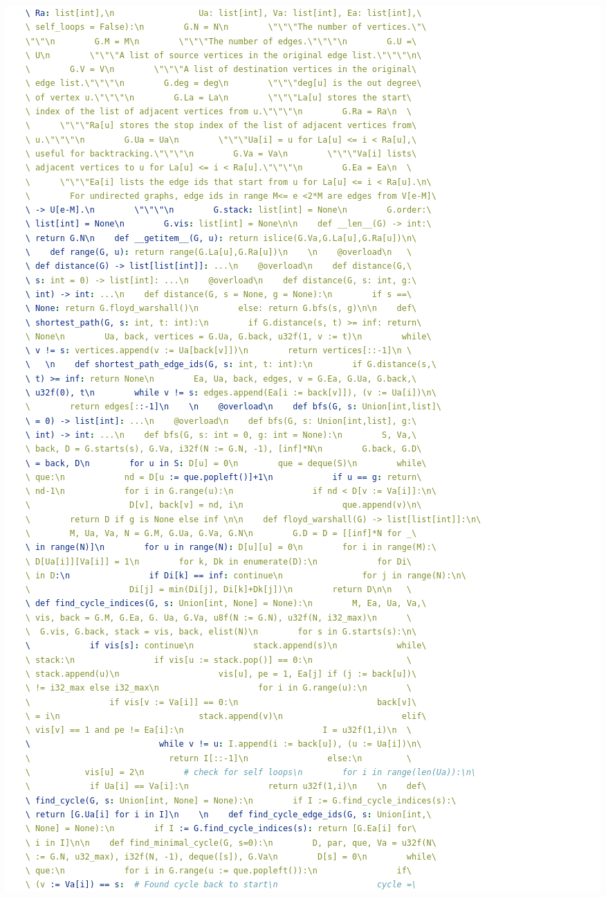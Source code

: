 ```yaml
    \ Ra: list[int],\n                 Ua: list[int], Va: list[int], Ea: list[int],\
    \ self_loops = False):\n        G.N = N\n        \"\"\"The number of vertices.\"\
    \"\"\n        G.M = M\n        \"\"\"The number of edges.\"\"\"\n        G.U =\
    \ U\n        \"\"\"A list of source vertices in the original edge list.\"\"\"\n\
    \        G.V = V\n        \"\"\"A list of destination vertices in the original\
    \ edge list.\"\"\"\n        G.deg = deg\n        \"\"\"deg[u] is the out degree\
    \ of vertex u.\"\"\"\n        G.La = La\n        \"\"\"La[u] stores the start\
    \ index of the list of adjacent vertices from u.\"\"\"\n        G.Ra = Ra\n  \
    \      \"\"\"Ra[u] stores the stop index of the list of adjacent vertices from\
    \ u.\"\"\"\n        G.Ua = Ua\n        \"\"\"Ua[i] = u for La[u] <= i < Ra[u],\
    \ useful for backtracking.\"\"\"\n        G.Va = Va\n        \"\"\"Va[i] lists\
    \ adjacent vertices to u for La[u] <= i < Ra[u].\"\"\"\n        G.Ea = Ea\n  \
    \      \"\"\"Ea[i] lists the edge ids that start from u for La[u] <= i < Ra[u].\n\
    \        For undirected graphs, edge ids in range M<= e <2*M are edges from V[e-M]\
    \ -> U[e-M].\n        \"\"\"\n        G.stack: list[int] = None\n        G.order:\
    \ list[int] = None\n        G.vis: list[int] = None\n\n    def __len__(G) -> int:\
    \ return G.N\n    def __getitem__(G, u): return islice(G.Va,G.La[u],G.Ra[u])\n\
    \    def range(G, u): return range(G.La[u],G.Ra[u])\n    \n    @overload\n   \
    \ def distance(G) -> list[list[int]]: ...\n    @overload\n    def distance(G,\
    \ s: int = 0) -> list[int]: ...\n    @overload\n    def distance(G, s: int, g:\
    \ int) -> int: ...\n    def distance(G, s = None, g = None):\n        if s ==\
    \ None: return G.floyd_warshall()\n        else: return G.bfs(s, g)\n\n    def\
    \ shortest_path(G, s: int, t: int):\n        if G.distance(s, t) >= inf: return\
    \ None\n        Ua, back, vertices = G.Ua, G.back, u32f(1, v := t)\n        while\
    \ v != s: vertices.append(v := Ua[back[v]])\n        return vertices[::-1]\n \
    \   \n    def shortest_path_edge_ids(G, s: int, t: int):\n        if G.distance(s,\
    \ t) >= inf: return None\n        Ea, Ua, back, edges, v = G.Ea, G.Ua, G.back,\
    \ u32f(0), t\n        while v != s: edges.append(Ea[i := back[v]]), (v := Ua[i])\n\
    \        return edges[::-1]\n    \n    @overload\n    def bfs(G, s: Union[int,list]\
    \ = 0) -> list[int]: ...\n    @overload\n    def bfs(G, s: Union[int,list], g:\
    \ int) -> int: ...\n    def bfs(G, s: int = 0, g: int = None):\n        S, Va,\
    \ back, D = G.starts(s), G.Va, i32f(N := G.N, -1), [inf]*N\n        G.back, G.D\
    \ = back, D\n        for u in S: D[u] = 0\n        que = deque(S)\n        while\
    \ que:\n            nd = D[u := que.popleft()]+1\n            if u == g: return\
    \ nd-1\n            for i in G.range(u):\n                if nd < D[v := Va[i]]:\n\
    \                    D[v], back[v] = nd, i\n                    que.append(v)\n\
    \        return D if g is None else inf \n\n    def floyd_warshall(G) -> list[list[int]]:\n\
    \        M, Ua, Va, N = G.M, G.Ua, G.Va, G.N\n        G.D = D = [[inf]*N for _\
    \ in range(N)]\n        for u in range(N): D[u][u] = 0\n        for i in range(M):\
    \ D[Ua[i]][Va[i]] = 1\n        for k, Dk in enumerate(D):\n            for Di\
    \ in D:\n                if Di[k] == inf: continue\n                for j in range(N):\n\
    \                    Di[j] = min(Di[j], Di[k]+Dk[j])\n        return D\n\n   \
    \ def find_cycle_indices(G, s: Union[int, None] = None):\n        M, Ea, Ua, Va,\
    \ vis, back = G.M, G.Ea, G. Ua, G.Va, u8f(N := G.N), u32f(N, i32_max)\n      \
    \  G.vis, G.back, stack = vis, back, elist(N)\n        for s in G.starts(s):\n\
    \            if vis[s]: continue\n            stack.append(s)\n            while\
    \ stack:\n                if vis[u := stack.pop()] == 0:\n                   \
    \ stack.append(u)\n                    vis[u], pe = 1, Ea[j] if (j := back[u])\
    \ != i32_max else i32_max\n                    for i in G.range(u):\n        \
    \                if vis[v := Va[i]] == 0:\n                            back[v]\
    \ = i\n                            stack.append(v)\n                        elif\
    \ vis[v] == 1 and pe != Ea[i]:\n                            I = u32f(1,i)\n  \
    \                          while v != u: I.append(i := back[u]), (u := Ua[i])\n\
    \                            return I[::-1]\n                else:\n         \
    \           vis[u] = 2\n        # check for self loops\n        for i in range(len(Ua)):\n\
    \            if Ua[i] == Va[i]:\n                return u32f(1,i)\n    \n    def\
    \ find_cycle(G, s: Union[int, None] = None):\n        if I := G.find_cycle_indices(s):\
    \ return [G.Ua[i] for i in I]\n    \n    def find_cycle_edge_ids(G, s: Union[int,\
    \ None] = None):\n        if I := G.find_cycle_indices(s): return [G.Ea[i] for\
    \ i in I]\n\n    def find_minimal_cycle(G, s=0):\n        D, par, que, Va = u32f(N\
    \ := G.N, u32_max), i32f(N, -1), deque([s]), G.Va\n        D[s] = 0\n        while\
    \ que:\n            for i in G.range(u := que.popleft()):\n                if\
    \ (v := Va[i]) == s:  # Found cycle back to start\n                    cycle =\
```
